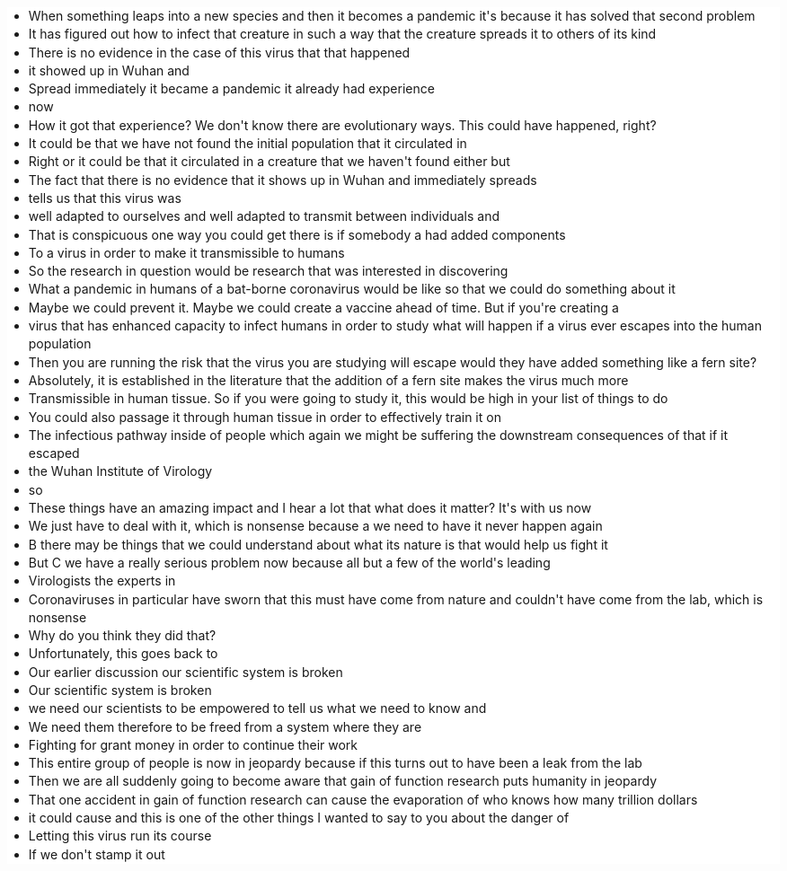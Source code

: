 *  When something leaps into a new species and then it becomes a pandemic it's because it has solved that second problem
*  It has figured out how to infect that creature in such a way that the creature spreads it to others of its kind
*  There is no evidence in the case of this virus that that happened
*  it showed up in Wuhan and
*  Spread immediately it became a pandemic it already had experience
*  now
*  How it got that experience? We don't know there are evolutionary ways. This could have happened, right?
*  It could be that we have not found the initial population that it circulated in
*  Right or it could be that it circulated in a creature that we haven't found either but
*  The fact that there is no evidence that it shows up in Wuhan and immediately spreads
*  tells us that this virus was
*  well adapted to ourselves and well adapted to transmit between individuals and
*  That is conspicuous one way you could get there is if somebody a had added components
*  To a virus in order to make it transmissible to humans
*  So the research in question would be research that was interested in discovering
*  What a pandemic in humans of a bat-borne coronavirus would be like so that we could do something about it
*  Maybe we could prevent it. Maybe we could create a vaccine ahead of time. But if you're creating a
*  virus that has enhanced capacity to infect humans in order to study what will happen if a virus ever escapes into the human population
*  Then you are running the risk that the virus you are studying will escape would they have added something like a fern site?
*  Absolutely, it is established in the literature that the addition of a fern site makes the virus much more
*  Transmissible in human tissue. So if you were going to study it, this would be high in your list of things to do
*  You could also passage it through human tissue in order to effectively train it on
*  The infectious pathway inside of people which again we might be suffering the downstream consequences of that if it escaped
*  the Wuhan Institute of Virology
*  so
*  These things have an amazing impact and I hear a lot that what does it matter? It's with us now
*  We just have to deal with it, which is nonsense because a we need to have it never happen again
*  B there may be things that we could understand about what its nature is that would help us fight it
*  But C we have a really serious problem now because all but a few of the world's leading
*  Virologists the experts in
*  Coronaviruses in particular have sworn that this must have come from nature and couldn't have come from the lab, which is nonsense
*  Why do you think they did that?
*  Unfortunately, this goes back to
*  Our earlier discussion our scientific system is broken
*  Our scientific system is broken
*  we need our scientists to be empowered to tell us what we need to know and
*  We need them therefore to be freed from a system where they are
*  Fighting for grant money in order to continue their work
*  This entire group of people is now in jeopardy because if this turns out to have been a leak from the lab
*  Then we are all suddenly going to become aware that gain of function research puts humanity in jeopardy
*  That one accident in gain of function research can cause the evaporation of who knows how many trillion dollars
*  it could cause and this is one of the other things I wanted to say to you about the danger of
*  Letting this virus run its course
*  If we don't stamp it out
